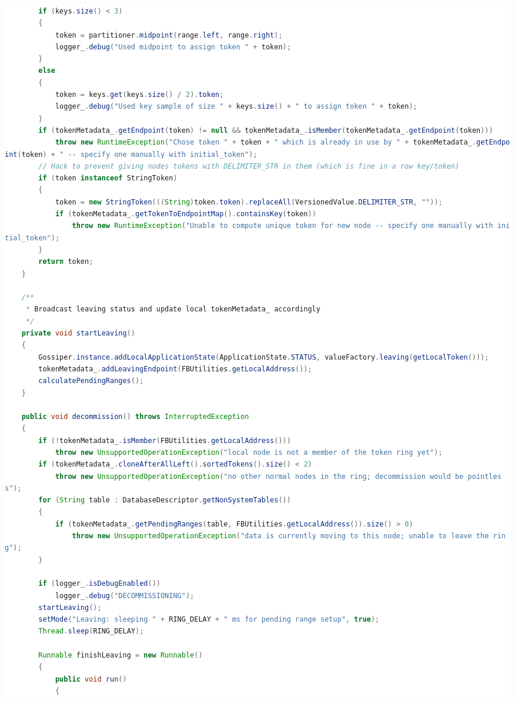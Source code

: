 ```java
        if (keys.size() < 3)
        {
            token = partitioner.midpoint(range.left, range.right);
            logger_.debug("Used midpoint to assign token " + token);
        }
        else
        {
            token = keys.get(keys.size() / 2).token;
            logger_.debug("Used key sample of size " + keys.size() + " to assign token " + token);
        }
        if (tokenMetadata_.getEndpoint(token) != null && tokenMetadata_.isMember(tokenMetadata_.getEndpoint(token)))
            throw new RuntimeException("Chose token " + token + " which is already in use by " + tokenMetadata_.getEndpoint(token) + " -- specify one manually with initial_token");
        // Hack to prevent giving nodes tokens with DELIMITER_STR in them (which is fine in a row key/token)
        if (token instanceof StringToken)
        {
            token = new StringToken(((String)token.token).replaceAll(VersionedValue.DELIMITER_STR, ""));
            if (tokenMetadata_.getTokenToEndpointMap().containsKey(token))
                throw new RuntimeException("Unable to compute unique token for new node -- specify one manually with initial_token");
        }
        return token;
    }

    /**
     * Broadcast leaving status and update local tokenMetadata_ accordingly
     */
    private void startLeaving()
    {
        Gossiper.instance.addLocalApplicationState(ApplicationState.STATUS, valueFactory.leaving(getLocalToken()));
        tokenMetadata_.addLeavingEndpoint(FBUtilities.getLocalAddress());
        calculatePendingRanges();
    }

    public void decommission() throws InterruptedException
    {
        if (!tokenMetadata_.isMember(FBUtilities.getLocalAddress()))
            throw new UnsupportedOperationException("local node is not a member of the token ring yet");
        if (tokenMetadata_.cloneAfterAllLeft().sortedTokens().size() < 2)
            throw new UnsupportedOperationException("no other normal nodes in the ring; decommission would be pointless");
        for (String table : DatabaseDescriptor.getNonSystemTables())
        {
            if (tokenMetadata_.getPendingRanges(table, FBUtilities.getLocalAddress()).size() > 0)
                throw new UnsupportedOperationException("data is currently moving to this node; unable to leave the ring");
        }

        if (logger_.isDebugEnabled())
            logger_.debug("DECOMMISSIONING");
        startLeaving();
        setMode("Leaving: sleeping " + RING_DELAY + " ms for pending range setup", true);
        Thread.sleep(RING_DELAY);

        Runnable finishLeaving = new Runnable()
        {
            public void run()
            {
```